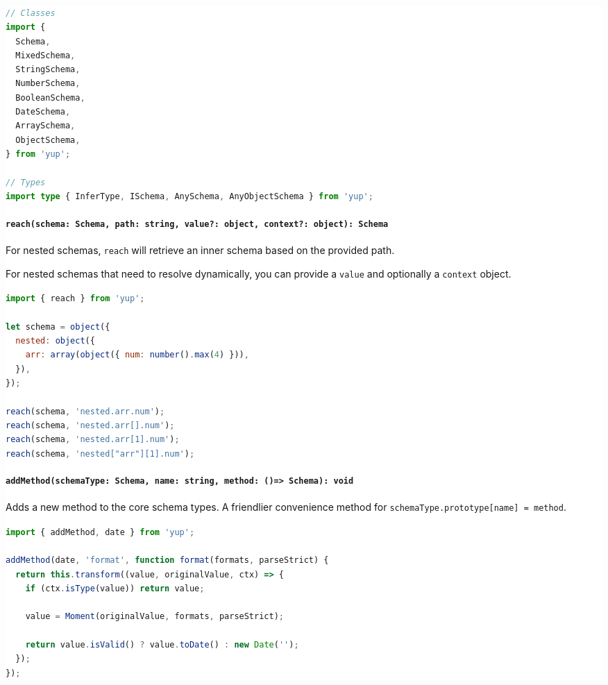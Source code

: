 ```ts
// Classes
import {
  Schema,
  MixedSchema,
  StringSchema,
  NumberSchema,
  BooleanSchema,
  DateSchema,
  ArraySchema,
  ObjectSchema,
} from 'yup';

// Types
import type { InferType, ISchema, AnySchema, AnyObjectSchema } from 'yup';
```

#### `reach(schema: Schema, path: string, value?: object, context?: object): Schema`

For nested schemas, `reach` will retrieve an inner schema based on the provided path.

For nested schemas that need to resolve dynamically, you can provide a `value` and optionally
a `context` object.

```js
import { reach } from 'yup';

let schema = object({
  nested: object({
    arr: array(object({ num: number().max(4) })),
  }),
});

reach(schema, 'nested.arr.num');
reach(schema, 'nested.arr[].num');
reach(schema, 'nested.arr[1].num');
reach(schema, 'nested["arr"][1].num');
```

#### `addMethod(schemaType: Schema, name: string, method: ()=> Schema): void`

Adds a new method to the core schema types. A friendlier convenience method for `schemaType.prototype[name] = method`.

```ts
import { addMethod, date } from 'yup';

addMethod(date, 'format', function format(formats, parseStrict) {
  return this.transform((value, originalValue, ctx) => {
    if (ctx.isType(value)) return value;

    value = Moment(originalValue, formats, parseStrict);

    return value.isValid() ? value.toDate() : new Date('');
  });
});
```
